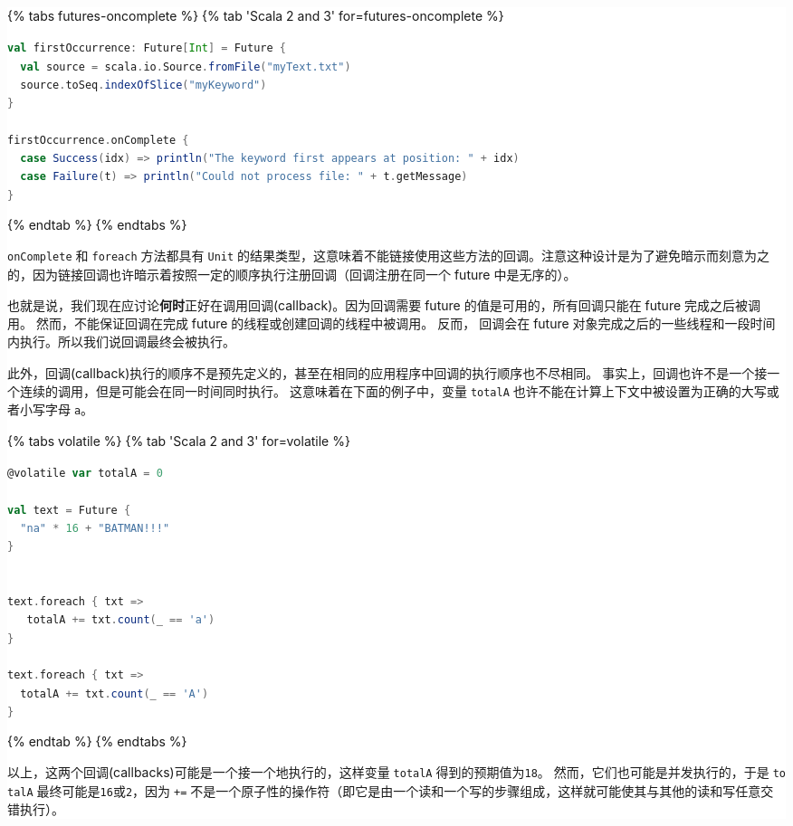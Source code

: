 {% tabs futures-oncomplete %}
{% tab 'Scala 2 and 3' for=futures-oncomplete %}

```scala
val firstOccurrence: Future[Int] = Future {
  val source = scala.io.Source.fromFile("myText.txt")
  source.toSeq.indexOfSlice("myKeyword")
}

firstOccurrence.onComplete {
  case Success(idx) => println("The keyword first appears at position: " + idx)
  case Failure(t) => println("Could not process file: " + t.getMessage)
}
```

{% endtab %}
{% endtabs %}

`onComplete` 和 `foreach` 方法都具有 `Unit` 的结果类型，这意味着不能链接使用这些方法的回调。注意这种设计是为了避免暗示而刻意为之的，因为链接回调也许暗示着按照一定的顺序执行注册回调（回调注册在同一个 future 中是无序的）。

也就是说，我们现在应讨论**何时**正好在调用回调(callback)。因为回调需要 future 的值是可用的，所有回调只能在 future 完成之后被调用。
然而，不能保证回调在完成 future 的线程或创建回调的线程中被调用。
反而， 回调会在 future 对象完成之后的一些线程和一段时间内执行。所以我们说回调最终会被执行。

此外，回调(callback)执行的顺序不是预先定义的，甚至在相同的应用程序中回调的执行顺序也不尽相同。
事实上，回调也许不是一个接一个连续的调用，但是可能会在同一时间同时执行。
这意味着在下面的例子中，变量 `totalA` 也许不能在计算上下文中被设置为正确的大写或者小写字母 `a`。

{% tabs volatile %}
{% tab 'Scala 2 and 3' for=volatile %}
 
```scala
@volatile var totalA = 0

val text = Future {
  "na" * 16 + "BATMAN!!!"
}


text.foreach { txt =>
   totalA += txt.count(_ == 'a')
}

text.foreach { txt =>
  totalA += txt.count(_ == 'A')
}
```

{% endtab %}
{% endtabs %}

以上，这两个回调(callbacks)可能是一个接一个地执行的，这样变量 `totalA` 得到的预期值为`18`。
然而，它们也可能是并发执行的，于是 `totalA` 最终可能是`16`或`2`，因为 `+=` 不是一个原子性的操作符（即它是由一个读和一个写的步骤组成，这样就可能使其与其他的读和写任意交错执行）。
